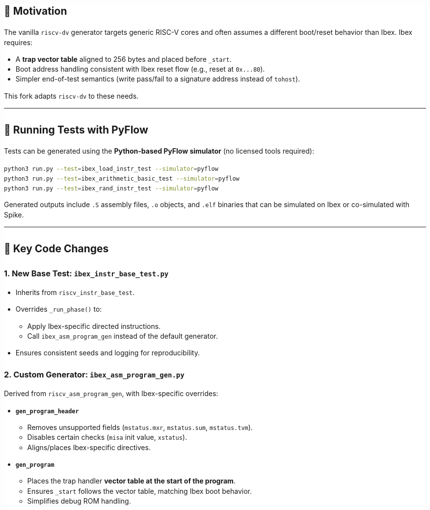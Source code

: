 
## 🔹 Motivation

The vanilla `riscv-dv` generator targets generic RISC-V cores and often assumes a different boot/reset behavior than Ibex. Ibex requires:

* A **trap vector table** aligned to 256 bytes and placed before `_start`.
* Boot address handling consistent with Ibex reset flow (e.g., reset at `0x...80`).
* Simpler end-of-test semantics (write pass/fail to a signature address instead of `tohost`).

This fork adapts `riscv-dv` to these needs.

---

## 🔹 Running Tests with PyFlow

Tests can be generated using the **Python-based PyFlow simulator** (no licensed tools required):

```bash
python3 run.py --test=ibex_load_instr_test --simulator=pyflow
python3 run.py --test=ibex_arithmetic_basic_test --simulator=pyflow
python3 run.py --test=ibex_rand_instr_test --simulator=pyflow
```

Generated outputs include `.S` assembly files, `.o` objects, and `.elf` binaries that can be simulated on Ibex or co-simulated with Spike.

---

## 🔹 Key Code Changes

### 1. **New Base Test**: `ibex_instr_base_test.py`

* Inherits from `riscv_instr_base_test`.
* Overrides `_run_phase()` to:

  * Apply Ibex-specific directed instructions.
  * Call `ibex_asm_program_gen` instead of the default generator.
* Ensures consistent seeds and logging for reproducibility.

### 2. **Custom Generator**: `ibex_asm_program_gen.py`

Derived from `riscv_asm_program_gen`, with Ibex-specific overrides:

* **`gen_program_header`**

  * Removes unsupported fields (`mstatus.mxr`, `mstatus.sum`, `mstatus.tvm`).
  * Disables certain checks (`misa` init value, `xstatus`).
  * Aligns/places Ibex-specific directives.

* **`gen_program`**

  * Places the trap handler **vector table at the start of the program**.
  * Ensures `_start` follows the vector table, matching Ibex boot behavior.
  * Simplifies debug ROM handling.
